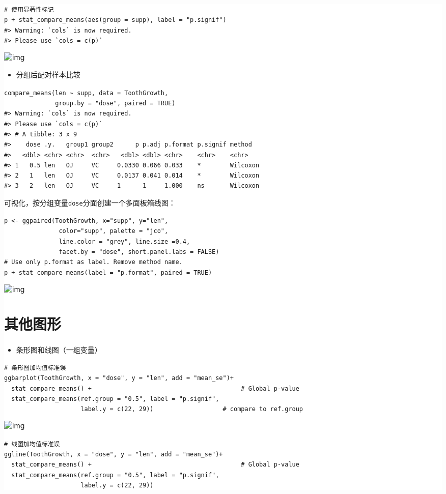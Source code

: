 ```
# 使用显著性标记
p + stat_compare_means(aes(group = supp), label = "p.signif")
#> Warning: `cols` is now required.
#> Please use `cols = c(p)`
```

![img](https://shixiangwang.github.io/home/cn/post/2019-09-23-ggpubr-add-p-values-and-significance-levels_files/figure-html/unnamed-chunk-29-1.png)

- 分组后配对样本比较

```
compare_means(len ~ supp, data = ToothGrowth,
              group.by = "dose", paired = TRUE)
#> Warning: `cols` is now required.
#> Please use `cols = c(p)`
#> # A tibble: 3 x 9
#>    dose .y.   group1 group2      p p.adj p.format p.signif method  
#>   <dbl> <chr> <chr>  <chr>   <dbl> <dbl> <chr>    <chr>    <chr>   
#> 1   0.5 len   OJ     VC     0.0330 0.066 0.033    *        Wilcoxon
#> 2   1   len   OJ     VC     0.0137 0.041 0.014    *        Wilcoxon
#> 3   2   len   OJ     VC     1      1     1.000    ns       Wilcoxon
```

可视化，按分组变量`dose`分面创建一个多面板箱线图：

```
p <- ggpaired(ToothGrowth, x="supp", y="len",
               color="supp", palette = "jco",
               line.color = "grey", line.size =0.4,
               facet.by = "dose", short.panel.labs = FALSE)
# Use only p.format as label. Remove method name.
p + stat_compare_means(label = "p.format", paired = TRUE)
```

![img](https://shixiangwang.github.io/home/cn/post/2019-09-23-ggpubr-add-p-values-and-significance-levels_files/figure-html/unnamed-chunk-31-1.png)

# 其他图形

- 条形图和线图（一组变量）

```
# 条形图加均值标准误
ggbarplot(ToothGrowth, x = "dose", y = "len", add = "mean_se")+
  stat_compare_means() +                                         # Global p-value
  stat_compare_means(ref.group = "0.5", label = "p.signif",
                     label.y = c(22, 29))                   # compare to ref.group
```

![img](https://shixiangwang.github.io/home/cn/post/2019-09-23-ggpubr-add-p-values-and-significance-levels_files/figure-html/unnamed-chunk-32-1.png)

```
# 线图加均值标准误
ggline(ToothGrowth, x = "dose", y = "len", add = "mean_se")+
  stat_compare_means() +                                         # Global p-value
  stat_compare_means(ref.group = "0.5", label = "p.signif",
                     label.y = c(22, 29))  
```
